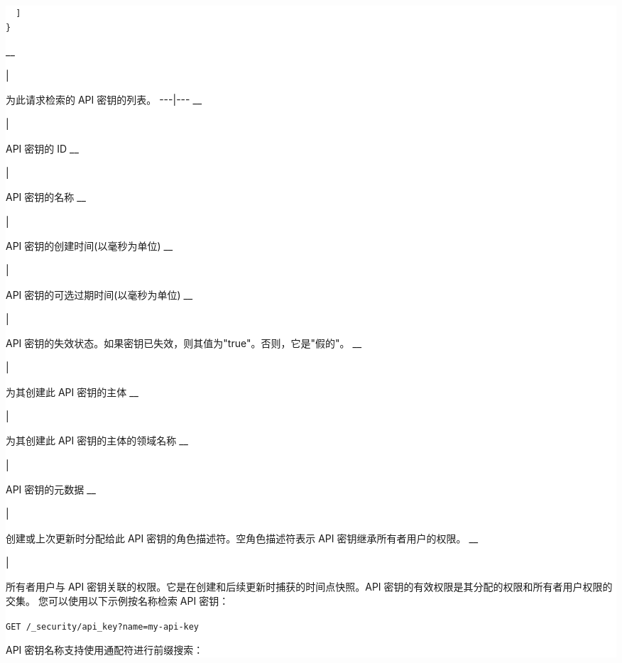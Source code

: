       ]
    }

__

|

为此请求检索的 API 密钥的列表。   ---|---    __

|

API 密钥的 ID __

|

API 密钥的名称 __

|

API 密钥的创建时间(以毫秒为单位) __

|

API 密钥的可选过期时间(以毫秒为单位) __

|

API 密钥的失效状态。如果密钥已失效，则其值为"true"。否则，它是"假的"。   __

|

为其创建此 API 密钥的主体 __

|

为其创建此 API 密钥的主体的领域名称 __

|

API 密钥的元数据 __

|

创建或上次更新时分配给此 API 密钥的角色描述符。空角色描述符表示 API 密钥继承所有者用户的权限。   __

|

所有者用户与 API 密钥关联的权限。它是在创建和后续更新时捕获的时间点快照。API 密钥的有效权限是其分配的权限和所有者用户权限的交集。   您可以使用以下示例按名称检索 API 密钥：

    
    
    GET /_security/api_key?name=my-api-key

API 密钥名称支持使用通配符进行前缀搜索：

    